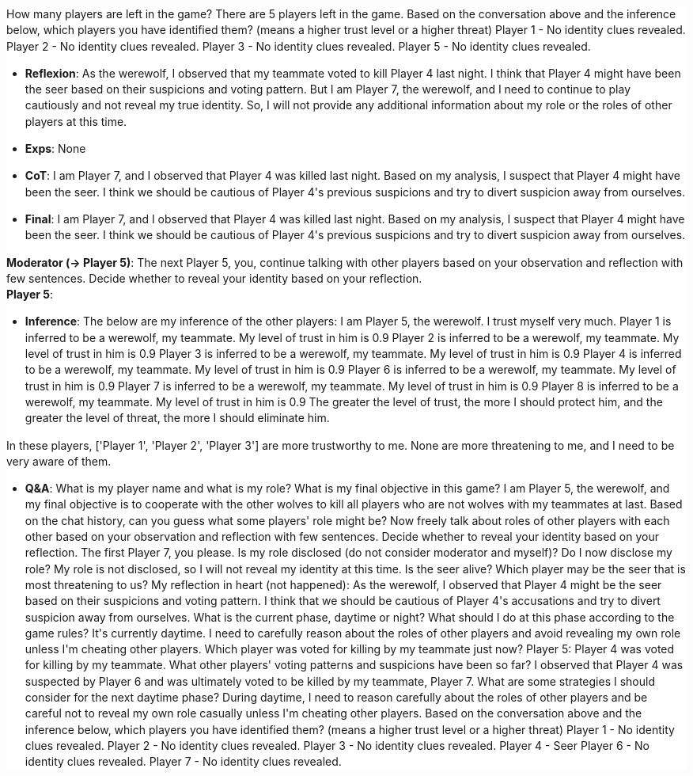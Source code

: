 How many players are left in the game? There are 5 players left in the game.
Based on the conversation above and the inference below, which players you have identified them? (means a higher trust level or a higher threat) Player 1 - No identity clues revealed. Player 2 - No identity clues revealed. Player 3 - No identity clues revealed. Player 5 - No identity clues revealed.  
- **Reflexion**: As the werewolf, I observed that my teammate voted to kill Player 4 last night. I think that Player 4 might have been the seer based on their suspicions and voting pattern. But I am Player 7, the werewolf, and I need to continue to play cautiously and not reveal my true identity. So, I will not provide any additional information about my role or the roles of other players at this time.  
- **Exps**: None  
- **CoT**: I am Player 7, and I observed that Player 4 was killed last night. Based on my analysis, I suspect that Player 4 might have been the seer. I think we should be cautious of Player 4's previous suspicions and try to divert suspicion away from ourselves.  

- **Final**: I am Player 7, and I observed that Player 4 was killed last night. Based on my analysis, I suspect that Player 4 might have been the seer. I think we should be cautious of Player 4's previous suspicions and try to divert suspicion away from ourselves.  

**Moderator (-> Player 5)**: The next Player 5, you, continue talking with other players based on your observation and reflection with few sentences. Decide whether to reveal your identity based on your reflection.  
**Player 5**:  
- **Inference**: 
The below are my inference of the other players:
I am Player 5, the werewolf. I trust myself very much.
Player 1 is inferred to be a werewolf, my teammate. My level of trust in him is 0.9
Player 2 is inferred to be a werewolf, my teammate. My level of trust in him is 0.9
Player 3 is inferred to be a werewolf, my teammate. My level of trust in him is 0.9
Player 4 is inferred to be a werewolf, my teammate. My level of trust in him is 0.9
Player 6 is inferred to be a werewolf, my teammate. My level of trust in him is 0.9
Player 7 is inferred to be a werewolf, my teammate. My level of trust in him is 0.9
Player 8 is inferred to be a werewolf, my teammate. My level of trust in him is 0.9
The greater the level of trust, the more I should protect him, and the greater the level of threat, the more I should eliminate him.

In these players, ['Player 1', 'Player 2', 'Player 3'] are more trustworthy to me. None are more threatening to me, and I need to be very aware of them.  
- **Q&A**: What is my player name and what is my role? What is my final objective in this game? I am Player 5, the werewolf, and my final objective is to cooperate with the other wolves to kill all players who are not wolves with my teammates at last.
Based on the chat history, can you guess what some players' role might be? Now freely talk about roles of other players with each other based on your observation and reflection with few sentences. Decide whether to reveal your identity based on your reflection. The first Player 7, you please.
Is my role disclosed (do not consider moderator and myself)? Do I now disclose my role? My role is not disclosed, so I will not reveal my identity at this time.
Is the seer alive? Which player may be the seer that is most threatening to us? My reflection in heart (not happened): As the werewolf, I observed that Player 4 might be the seer based on their suspicions and voting pattern. I think that we should be cautious of Player 4's accusations and try to divert suspicion away from ourselves.
What is the current phase, daytime or night? What should I do at this phase according to the game rules? It's currently daytime. I need to carefully reason about the roles of other players and avoid revealing my own role unless I'm cheating other players.
Which player was voted for killing by my teammate just now? Player 5: Player 4 was voted for killing by my teammate.
What other players' voting patterns and suspicions have been so far? I observed that Player 4 was suspected by Player 6 and was ultimately voted to be killed by my teammate, Player 7.
What are some strategies I should consider for the next daytime phase? During daytime, I need to reason carefully about the roles of other players and be careful not to reveal my own role casually unless I'm cheating other players.
Based on the conversation above and the inference below, which players you have identified them? (means a higher trust level or a higher threat) Player 1 - No identity clues revealed. Player 2 - No identity clues revealed. Player 3 - No identity clues revealed. Player 4 - Seer Player 6 - No identity clues revealed. Player 7 - No identity clues revealed.  
